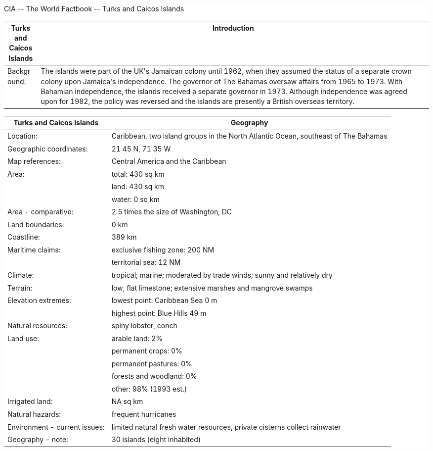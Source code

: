 CIA -- The World Factbook -- Turks and Caicos Islands

| Turks and Caicos Islands | Introduction |
| --- | --- |
| Background: | The islands were part of the UK's Jamaican colony until 1962, when they assumed the status of a separate crown colony upon Jamaica's independence. The governor of The Bahamas oversaw affairs from 1965 to 1973. With Bahamian independence, the islands received a separate governor in 1973. Although independence was agreed upon for 1982, the policy was reversed and the islands are presently a British overseas territory. |

| Turks and Caicos Islands | Geography |
| --- | --- |
| Location: | Caribbean, two island groups in the North Atlantic Ocean, southeast of The Bahamas |
| Geographic coordinates: | 21 45 N, 71 35 W |
| Map references: | Central America and the Caribbean |
| Area: | total: 430 sq km |
| | land: 430 sq km |
| | water: 0 sq km |
| Area - comparative: | 2.5 times the size of Washington, DC |
| Land boundaries: | 0 km |
| Coastline: | 389 km |
| Maritime claims: | exclusive fishing zone: 200 NM |
| | territorial sea: 12 NM |
| Climate: | tropical; marine; moderated by trade winds; sunny and relatively dry |
| Terrain: | low, flat limestone; extensive marshes and mangrove swamps |
| Elevation extremes: | lowest point: Caribbean Sea 0 m |
| | highest point: Blue Hills 49 m |
| Natural resources: | spiny lobster, conch |
| Land use: | arable land: 2% |
| | permanent crops: 0% |
| | permanent pastures: 0% |
| | forests and woodland: 0% |
| | other: 98% (1993 est.) |
| Irrigated land: | NA sq km |
| Natural hazards: | frequent hurricanes |
| Environment - current issues: | limited natural fresh water resources, private cisterns collect rainwater |
| Geography - note: | 30 islands (eight inhabited) |

